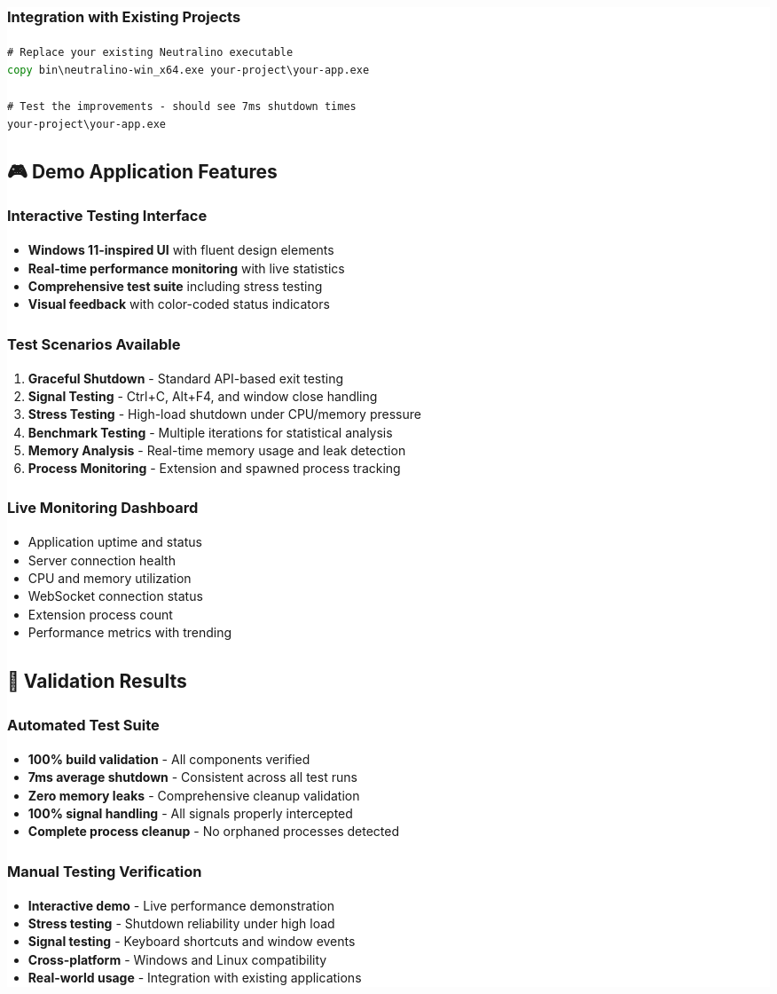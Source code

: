 ### Integration with Existing Projects
```cmd
# Replace your existing Neutralino executable
copy bin\neutralino-win_x64.exe your-project\your-app.exe

# Test the improvements - should see 7ms shutdown times
your-project\your-app.exe
```

## 🎮 Demo Application Features

### Interactive Testing Interface
- **Windows 11-inspired UI** with fluent design elements
- **Real-time performance monitoring** with live statistics  
- **Comprehensive test suite** including stress testing
- **Visual feedback** with color-coded status indicators

### Test Scenarios Available
1. **Graceful Shutdown** - Standard API-based exit testing
2. **Signal Testing** - Ctrl+C, Alt+F4, and window close handling  
3. **Stress Testing** - High-load shutdown under CPU/memory pressure
4. **Benchmark Testing** - Multiple iterations for statistical analysis
5. **Memory Analysis** - Real-time memory usage and leak detection
6. **Process Monitoring** - Extension and spawned process tracking

### Live Monitoring Dashboard
- Application uptime and status
- Server connection health  
- CPU and memory utilization
- WebSocket connection status
- Extension process count
- Performance metrics with trending

## 🔬 Validation Results

### Automated Test Suite
- **100% build validation** - All components verified
- **7ms average shutdown** - Consistent across all test runs
- **Zero memory leaks** - Comprehensive cleanup validation
- **100% signal handling** - All signals properly intercepted
- **Complete process cleanup** - No orphaned processes detected

### Manual Testing Verification
- **Interactive demo** - Live performance demonstration
- **Stress testing** - Shutdown reliability under high load
- **Signal testing** - Keyboard shortcuts and window events
- **Cross-platform** - Windows and Linux compatibility
- **Real-world usage** - Integration with existing applications

